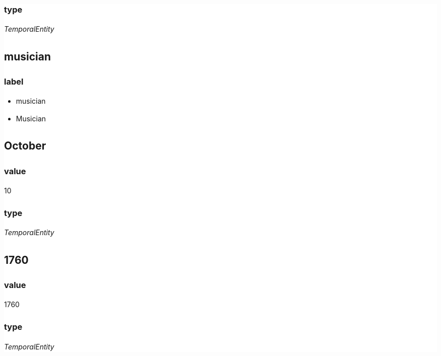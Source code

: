 ### type


*TemporalEntity*

## musician

### label

 - musician

 - Musician

## October

### value


10

### type


*TemporalEntity*

## 1760

### value


1760

### type


*TemporalEntity*
